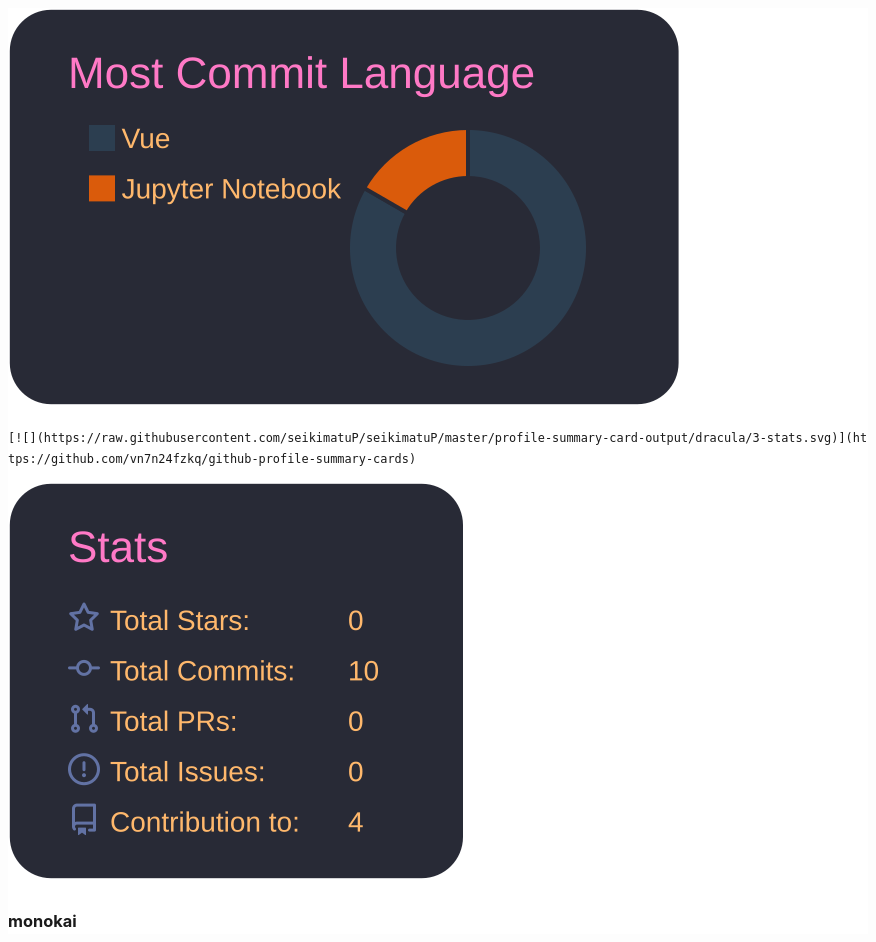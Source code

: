 ![](https://raw.githubusercontent.com/seikimatuP/seikimatuP/master/profile-summary-card-output/dracula/2-most-commit-language.svg)


```
[![](https://raw.githubusercontent.com/seikimatuP/seikimatuP/master/profile-summary-card-output/dracula/3-stats.svg)](https://github.com/vn7n24fzkq/github-profile-summary-cards)
```
![](https://raw.githubusercontent.com/seikimatuP/seikimatuP/master/profile-summary-card-output/dracula/3-stats.svg)


### monokai
